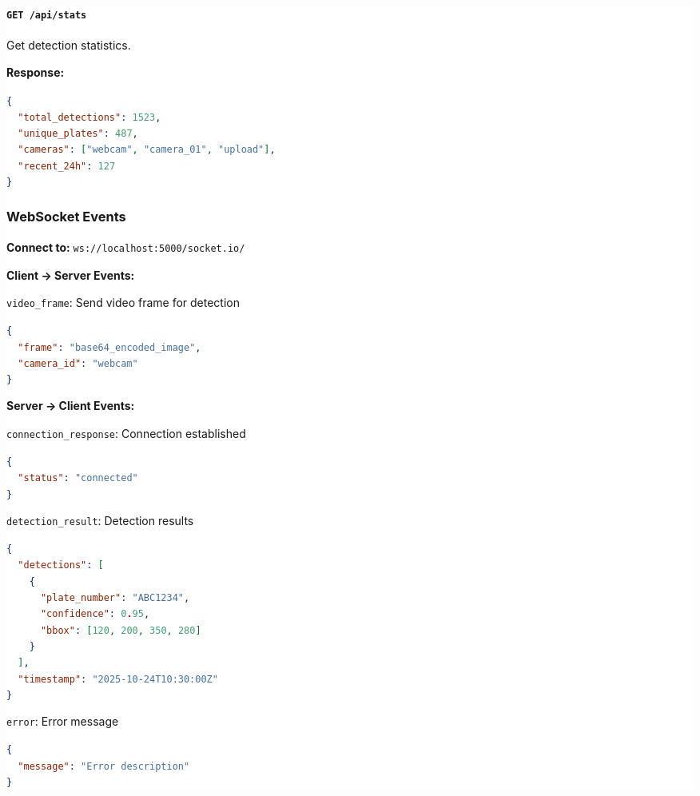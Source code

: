 #### `GET /api/stats`
Get detection statistics.

**Response:**
```json
{
  "total_detections": 1523,
  "unique_plates": 487,
  "cameras": ["webcam", "camera_01", "upload"],
  "recent_24h": 127
}
```

### WebSocket Events

**Connect to:** `ws://localhost:5000/socket.io/`

**Client → Server Events:**

`video_frame`: Send video frame for detection
```json
{
  "frame": "base64_encoded_image",
  "camera_id": "webcam"
}
```

**Server → Client Events:**

`connection_response`: Connection established
```json
{
  "status": "connected"
}
```

`detection_result`: Detection results
```json
{
  "detections": [
    {
      "plate_number": "ABC1234",
      "confidence": 0.95,
      "bbox": [120, 200, 350, 280]
    }
  ],
  "timestamp": "2025-10-24T10:30:00Z"
}
```

`error`: Error message
```json
{
  "message": "Error description"
}
```
